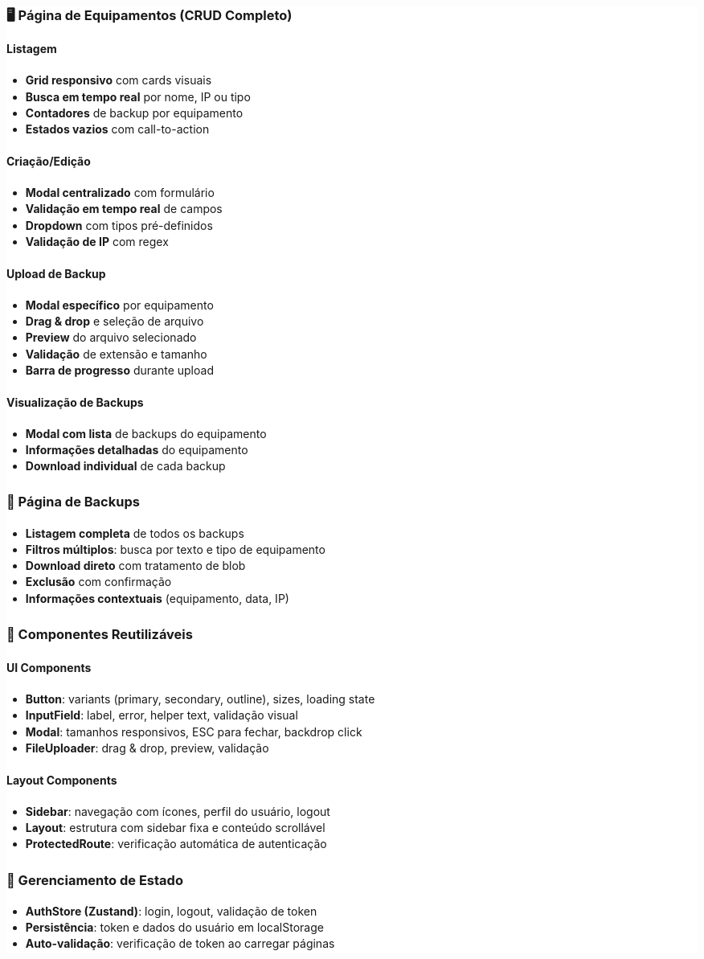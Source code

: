 ### 🖥️ Página de Equipamentos (CRUD Completo)
#### Listagem
- **Grid responsivo** com cards visuais
- **Busca em tempo real** por nome, IP ou tipo
- **Contadores** de backup por equipamento
- **Estados vazios** com call-to-action

#### Criação/Edição
- **Modal centralizado** com formulário
- **Validação em tempo real** de campos
- **Dropdown** com tipos pré-definidos
- **Validação de IP** com regex

#### Upload de Backup
- **Modal específico** por equipamento
- **Drag & drop** e seleção de arquivo
- **Preview** do arquivo selecionado
- **Validação** de extensão e tamanho
- **Barra de progresso** durante upload

#### Visualização de Backups
- **Modal com lista** de backups do equipamento
- **Informações detalhadas** do equipamento
- **Download individual** de cada backup

### 💾 Página de Backups
- **Listagem completa** de todos os backups
- **Filtros múltiplos**: busca por texto e tipo de equipamento
- **Download direto** com tratamento de blob
- **Exclusão** com confirmação
- **Informações contextuais** (equipamento, data, IP)

### 🧩 Componentes Reutilizáveis
#### UI Components
- **Button**: variants (primary, secondary, outline), sizes, loading state
- **InputField**: label, error, helper text, validação visual
- **Modal**: tamanhos responsivos, ESC para fechar, backdrop click
- **FileUploader**: drag & drop, preview, validação

#### Layout Components
- **Sidebar**: navegação com ícones, perfil do usuário, logout
- **Layout**: estrutura com sidebar fixa e conteúdo scrollável
- **ProtectedRoute**: verificação automática de autenticação

### 🔄 Gerenciamento de Estado
- **AuthStore (Zustand)**: login, logout, validação de token
- **Persistência**: token e dados do usuário em localStorage
- **Auto-validação**: verificação de token ao carregar páginas
